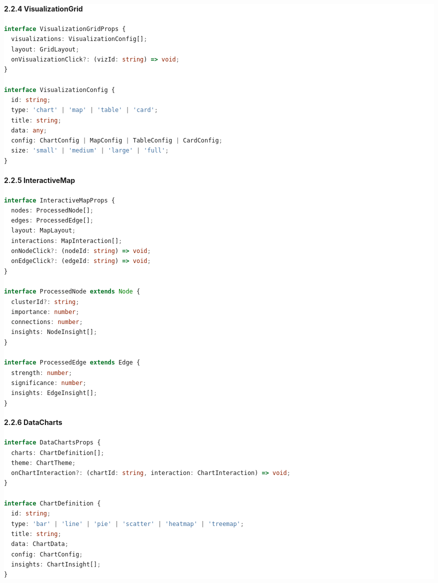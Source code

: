 ```typescript
```

#### 2.2.4 VisualizationGrid
```typescript
interface VisualizationGridProps {
  visualizations: VisualizationConfig[];
  layout: GridLayout;
  onVisualizationClick?: (vizId: string) => void;
}

interface VisualizationConfig {
  id: string;
  type: 'chart' | 'map' | 'table' | 'card';
  title: string;
  data: any;
  config: ChartConfig | MapConfig | TableConfig | CardConfig;
  size: 'small' | 'medium' | 'large' | 'full';
}
```

#### 2.2.5 InteractiveMap
```typescript
interface InteractiveMapProps {
  nodes: ProcessedNode[];
  edges: ProcessedEdge[];
  layout: MapLayout;
  interactions: MapInteraction[];
  onNodeClick?: (nodeId: string) => void;
  onEdgeClick?: (edgeId: string) => void;
}

interface ProcessedNode extends Node {
  clusterId?: string;
  importance: number;
  connections: number;
  insights: NodeInsight[];
}

interface ProcessedEdge extends Edge {
  strength: number;
  significance: number;
  insights: EdgeInsight[];
}
```

#### 2.2.6 DataCharts
```typescript
interface DataChartsProps {
  charts: ChartDefinition[];
  theme: ChartTheme;
  onChartInteraction?: (chartId: string, interaction: ChartInteraction) => void;
}

interface ChartDefinition {
  id: string;
  type: 'bar' | 'line' | 'pie' | 'scatter' | 'heatmap' | 'treemap';
  title: string;
  data: ChartData;
  config: ChartConfig;
  insights: ChartInsight[];
}
```
